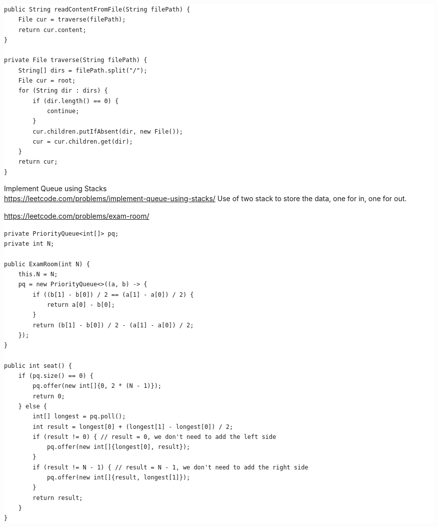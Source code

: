     public String readContentFromFile(String filePath) {
        File cur = traverse(filePath);
        return cur.content;
    }

    private File traverse(String filePath) {
        String[] dirs = filePath.split("/");
        File cur = root;
        for (String dir : dirs) {
            if (dir.length() == 0) {
                continue;
            }
            cur.children.putIfAbsent(dir, new File());
            cur = cur.children.get(dir);
        }
        return cur;
    }

Implement Queue using Stacks    
https://leetcode.com/problems/implement-queue-using-stacks/
Use of two stack to store the data, one for in, one for out.


https://leetcode.com/problems/exam-room/

    private PriorityQueue<int[]> pq;
    private int N;

    public ExamRoom(int N) {
        this.N = N;
        pq = new PriorityQueue<>((a, b) -> {
            if ((b[1] - b[0]) / 2 == (a[1] - a[0]) / 2) {
                return a[0] - b[0];
            }
            return (b[1] - b[0]) / 2 - (a[1] - a[0]) / 2;
        });
    }

    public int seat() {
        if (pq.size() == 0) {
            pq.offer(new int[]{0, 2 * (N - 1)});
            return 0;
        } else {
            int[] longest = pq.poll();
            int result = longest[0] + (longest[1] - longest[0]) / 2;
            if (result != 0) { // result = 0, we don't need to add the left side
                pq.offer(new int[]{longest[0], result});
            }
            if (result != N - 1) { // result = N - 1, we don't need to add the right side
                pq.offer(new int[]{result, longest[1]});
            }
            return result;
        }
    }
